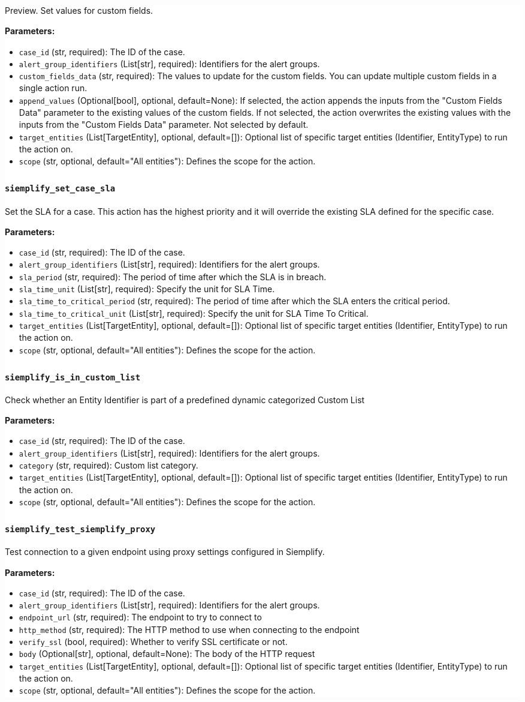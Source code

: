 Preview. Set values for custom fields.

**Parameters:**

*   `case_id` (str, required): The ID of the case.
*   `alert_group_identifiers` (List[str], required): Identifiers for the alert groups.
*   `custom_fields_data` (str, required): The values to update for the custom fields. You can update multiple custom fields in a single action run.
*   `append_values` (Optional[bool], optional, default=None): If selected, the action appends the inputs from the "Custom Fields Data" parameter to the existing values of the custom fields. If not selected, the action overwrites the existing values with the inputs from the "Custom Fields Data" parameter. Not selected by default.
*   `target_entities` (List[TargetEntity], optional, default=[]): Optional list of specific target entities (Identifier, EntityType) to run the action on.
*   `scope` (str, optional, default="All entities"): Defines the scope for the action.

### `siemplify_set_case_sla`

Set the SLA for a case. This action has the highest priority and it will override the existing SLA defined for the specific case.

**Parameters:**

*   `case_id` (str, required): The ID of the case.
*   `alert_group_identifiers` (List[str], required): Identifiers for the alert groups.
*   `sla_period` (str, required): The period of time after which the SLA is in breach.
*   `sla_time_unit` (List[str], required): Specify the unit for SLA Time.
*   `sla_time_to_critical_period` (str, required): The period of time after which the SLA enters the critical period.
*   `sla_time_to_critical_unit` (List[str], required): Specify the unit for SLA Time To Critical.
*   `target_entities` (List[TargetEntity], optional, default=[]): Optional list of specific target entities (Identifier, EntityType) to run the action on.
*   `scope` (str, optional, default="All entities"): Defines the scope for the action.

### `siemplify_is_in_custom_list`

Check whether an Entity Identifier is part of a predefined dynamic categorized Custom List

**Parameters:**

*   `case_id` (str, required): The ID of the case.
*   `alert_group_identifiers` (List[str], required): Identifiers for the alert groups.
*   `category` (str, required): Custom list category.
*   `target_entities` (List[TargetEntity], optional, default=[]): Optional list of specific target entities (Identifier, EntityType) to run the action on.
*   `scope` (str, optional, default="All entities"): Defines the scope for the action.

### `siemplify_test_siemplify_proxy`

Test connection to a given endpoint using proxy settings configured in Siemplify.

**Parameters:**

*   `case_id` (str, required): The ID of the case.
*   `alert_group_identifiers` (List[str], required): Identifiers for the alert groups.
*   `endpoint_url` (str, required): The endpoint to try to connect to
*   `http_method` (str, required): The HTTP method to use when connecting to the endpoint
*   `verify_ssl` (bool, required): Whether to verify SSL certificate or not.
*   `body` (Optional[str], optional, default=None): The body of the HTTP request
*   `target_entities` (List[TargetEntity], optional, default=[]): Optional list of specific target entities (Identifier, EntityType) to run the action on.
*   `scope` (str, optional, default="All entities"): Defines the scope for the action.
